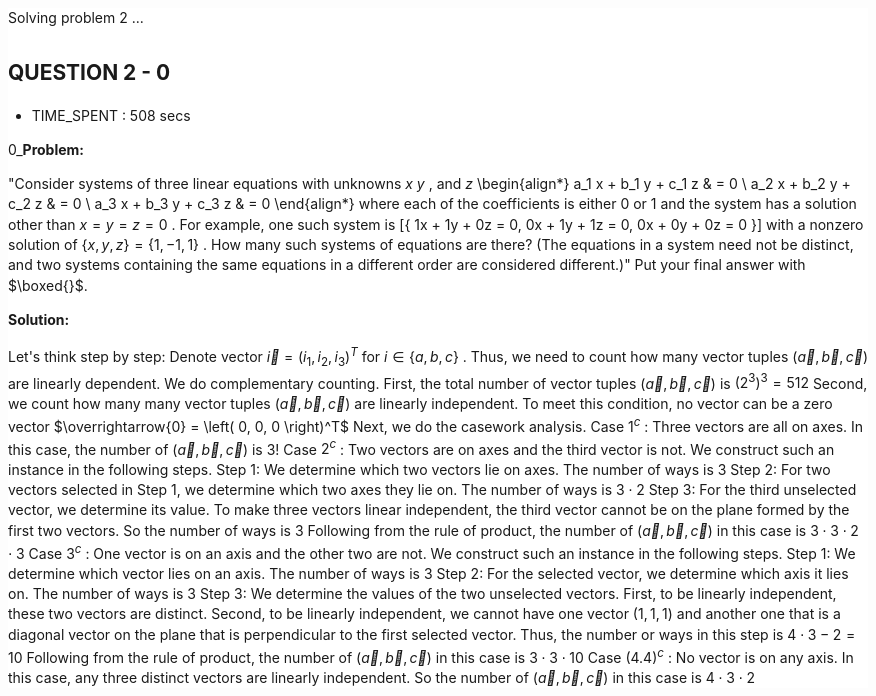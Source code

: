 Solving problem 2 ...



## QUESTION 2 - 0 
- TIME_SPENT : 508 secs

0_**Problem:** 

"Consider systems of three linear equations with unknowns $x$ $y$ , and $z$ \begin{align*} a_1 x + b_1 y + c_1 z & = 0 \\ a_2 x + b_2 y + c_2 z & = 0 \\ a_3 x + b_3 y + c_3 z & = 0 \end{align*} where each of the coefficients is either $0$ or $1$ and the system has a solution other than $x=y=z=0$ .
For example, one such system is \[\{ 1x + 1y + 0z = 0, 0x + 1y + 1z = 0, 0x + 0y + 0z = 0 \}\] with a nonzero solution of $\{x,y,z\} = \{1, -1, 1\}$ . How many such systems of equations are there?
(The equations in a system need not be distinct, and two systems containing the same equations in a
different order are considered different.)"
Put your final answer with $\boxed{}$.

**Solution:** 

Let's think step by step:
Denote vector $\overrightarrow{i} = \left( i_1, i_2, i_3 \right)^T$ for $i \in \left\{ a, b, c \right\}$ .
Thus, we need to count how many vector tuples $\left( \overrightarrow{a} , \overrightarrow{b} , \overrightarrow{c} \right)$ are linearly dependent.
We do complementary counting.
First, the total number of vector tuples $\left( \overrightarrow{a} , \overrightarrow{b} , \overrightarrow{c} \right)$ is $\left( 2^3 \right)^3 = 512$
Second, we count how many many vector tuples $\left( \overrightarrow{a} , \overrightarrow{b} , \overrightarrow{c} \right)$ are linearly independent.
To meet this condition, no vector can be a zero vector $\overrightarrow{0} = \left( 0, 0, 0 \right)^T$
Next, we do the casework analysis.
Case $1^c$ : Three vectors are all on axes.
In this case, the number of $\left( \overrightarrow{a} , \overrightarrow{b} , \overrightarrow{c} \right)$ is $3!$
Case $2^c$ : Two vectors are on axes and the third vector is not.
We construct such an instance in the following steps.
Step 1: We determine which two vectors lie on axes.
The number of ways is $3$
Step 2: For two vectors selected in Step 1, we determine which two axes they lie on.
The number of ways is $3 \cdot 2$
Step 3: For the third unselected vector, we determine its value.
To make three vectors linear independent, the third vector cannot be on the plane formed by the first two vectors.
So the number of ways is $3$
Following from the rule of product, the number of $\left( \overrightarrow{a} , \overrightarrow{b} , \overrightarrow{c} \right)$ in this case is $3 \cdot 3 \cdot 2 \cdot 3$
Case $3^c$ : One vector is on an axis and the other two are not.
We construct such an instance in the following steps.
Step 1: We determine which vector lies on an axis.
The number of ways is $3$
Step 2: For the selected vector, we determine which axis it lies on.
The number of ways is $3$
Step 3: We determine the values of the two unselected vectors.
First, to be linearly independent, these two vectors are distinct.
Second, to be linearly independent, we cannot have one vector $(1,1,1)$ and another one that is a diagonal vector on the plane that is perpendicular to the first selected vector.
Thus, the number or ways in this step is $4 \cdot 3-2 = 10$
Following from the rule of product, the number of $\left( \overrightarrow{a} , \overrightarrow{b} , \overrightarrow{c} \right)$ in this case is $3 \cdot 3 \cdot 10$
Case $(4.4)^c$ : No vector is on any axis.
In this case, any three distinct vectors are linearly independent.
So the number of $\left( \overrightarrow{a} , \overrightarrow{b} , \overrightarrow{c} \right)$ in this case is $4 \cdot 3 \cdot 2$
